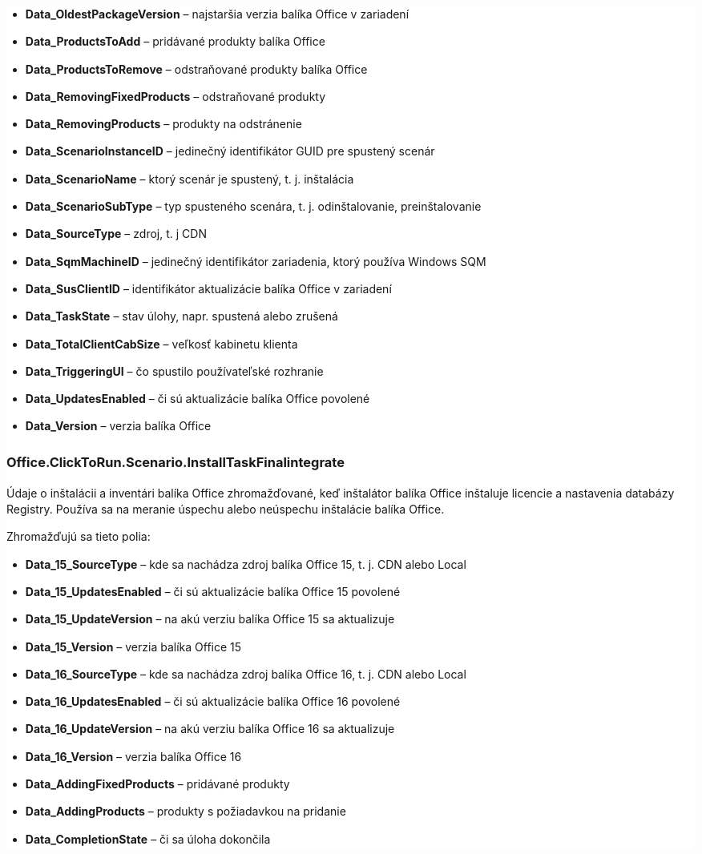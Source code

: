   - **Data\_OldestPackageVersion** – najstaršia verzia balíka Office v zariadení 

  - **Data\_ProductsToAdd** – pridávané produkty balíka Office 

  - **Data\_ProductsToRemove** – odstraňované produkty balíka Office 

  - **Data\_RemovingFixedProducts** – odstraňované produkty 

  - **Data\_RemovingProducts** – produkty na odstránenie 

  - **Data\_ScenarioInstanceID** – jedinečný identifikátor GUID pre spustený scenár 

  - **Data\_ScenarioName** – ktorý scenár je spustený, t. j. inštalácia 

  - **Data\_ScenarioSubType** – typ spusteného scenára, t. j. odinštalovanie, preinštalovanie 

  - **Data\_SourceType** – zdroj, t. j CDN 

  - **Data\_SqmMachineID** – jedinečný identifikátor zariadenia, ktorý používa Windows SQM 

  - **Data\_SusClientID** – identifikátor aktualizácie balíka Office v zariadení 

  - **Data\_TaskState** – stav úlohy, napr. spustená alebo zrušená 

  - **Data\_TotalClientCabSize** – veľkosť kabinetu klienta 

  - **Data\_TriggeringUI** – čo spustilo používateľské rozhranie 

  - **Data\_UpdatesEnabled** – či sú aktualizácie balíka Office povolené 

  - **Data\_Version** – verzia balíka Office 

### <a name="officeclicktorunscenarioinstalltaskfinalintegrate"></a>Office.ClickToRun.Scenario.InstallTaskFinalintegrate

Údaje o inštalácii a inventári balíka Office zhromažďované, keď inštalátor balíka Office inštaluje licencie a nastavenia databázy Registry. Používa sa na meranie úspechu alebo neúspechu inštalácie balíka Office.

Zhromažďujú sa tieto polia:

  - **Data\_15\_SourceType** – kde sa nachádza zdroj balíka Office 15, t. j. CDN alebo Local 

  - **Data\_15\_UpdatesEnabled** – či sú aktualizácie balíka Office 15 povolené 

  - **Data\_15\_UpdateVersion** – na akú verziu balíka Office 15 sa aktualizuje

  - **Data\_15\_Version** – verzia balíka Office 15 

  - **Data\_16\_SourceType** – kde sa nachádza zdroj balíka Office 16, t. j. CDN alebo Local 

  - **Data\_16\_UpdatesEnabled** – či sú aktualizácie balíka Office 16 povolené 

  - **Data\_16\_UpdateVersion** – na akú verziu balíka Office 16 sa aktualizuje 

  - **Data\_16\_Version** – verzia balíka Office 16 

  - **Data\_AddingFixedProducts** – pridávané produkty 

  - **Data\_AddingProducts** – produkty s požiadavkou na pridanie 

  - **Data\_CompletionState** – či sa úloha dokončila
